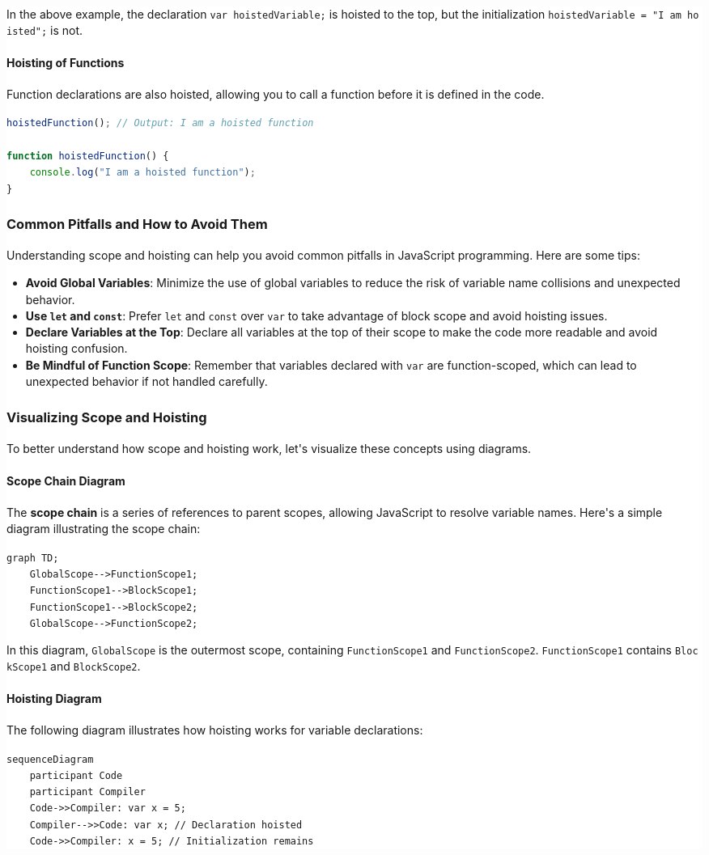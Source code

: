 In the above example, the declaration `var hoistedVariable;` is hoisted to the top, but the initialization `hoistedVariable = "I am hoisted";` is not.

#### Hoisting of Functions

Function declarations are also hoisted, allowing you to call a function before it is defined in the code.

```javascript
hoistedFunction(); // Output: I am a hoisted function

function hoistedFunction() {
    console.log("I am a hoisted function");
}
```

### Common Pitfalls and How to Avoid Them

Understanding scope and hoisting can help you avoid common pitfalls in JavaScript programming. Here are some tips:

- **Avoid Global Variables**: Minimize the use of global variables to reduce the risk of variable name collisions and unexpected behavior.
- **Use `let` and `const`**: Prefer `let` and `const` over `var` to take advantage of block scope and avoid hoisting issues.
- **Declare Variables at the Top**: Declare all variables at the top of their scope to make the code more readable and avoid hoisting confusion.
- **Be Mindful of Function Scope**: Remember that variables declared with `var` are function-scoped, which can lead to unexpected behavior if not handled carefully.

### Visualizing Scope and Hoisting

To better understand how scope and hoisting work, let's visualize these concepts using diagrams.

#### Scope Chain Diagram

The **scope chain** is a series of references to parent scopes, allowing JavaScript to resolve variable names. Here's a simple diagram illustrating the scope chain:

```mermaid
graph TD;
    GlobalScope-->FunctionScope1;
    FunctionScope1-->BlockScope1;
    FunctionScope1-->BlockScope2;
    GlobalScope-->FunctionScope2;
```

In this diagram, `GlobalScope` is the outermost scope, containing `FunctionScope1` and `FunctionScope2`. `FunctionScope1` contains `BlockScope1` and `BlockScope2`.

#### Hoisting Diagram

The following diagram illustrates how hoisting works for variable declarations:

```mermaid
sequenceDiagram
    participant Code
    participant Compiler
    Code->>Compiler: var x = 5;
    Compiler-->>Code: var x; // Declaration hoisted
    Code->>Compiler: x = 5; // Initialization remains
```
